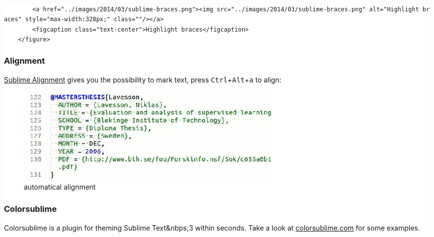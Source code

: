             <a href="../images/2014/03/sublime-braces.png"><img src="../images/2014/03/sublime-braces.png" alt="Highlight braces" style="max-width:328px;" class=""/></a>
            <figcaption class="text-center">Highlight braces</figcaption>
        </figure>

### Alignment
[Sublime Alignment](http://wbond.net/sublime_packages/alignment) gives you the
possibility to mark text, press <kbd>Ctrl</kbd>+<kbd>Alt</kbd>+<kbd>a</kbd> to
align:

<figure class="aligncenter">
            <a href="../images/2014/03/sublime-align.gif"><img src="../images/2014/03/sublime-align.gif" alt="automatical alignment" style="max-width:500px;" class=""/></a>
            <figcaption class="text-center">automatical alignment</figcaption>
        </figure>

### Colorsublime

Colorsublime is a plugin for theming Sublime&nbsp;Text&nbps;3 within seconds.
Take a look at [colorsublime.com](http://colorsublime.com/) for some examples.
